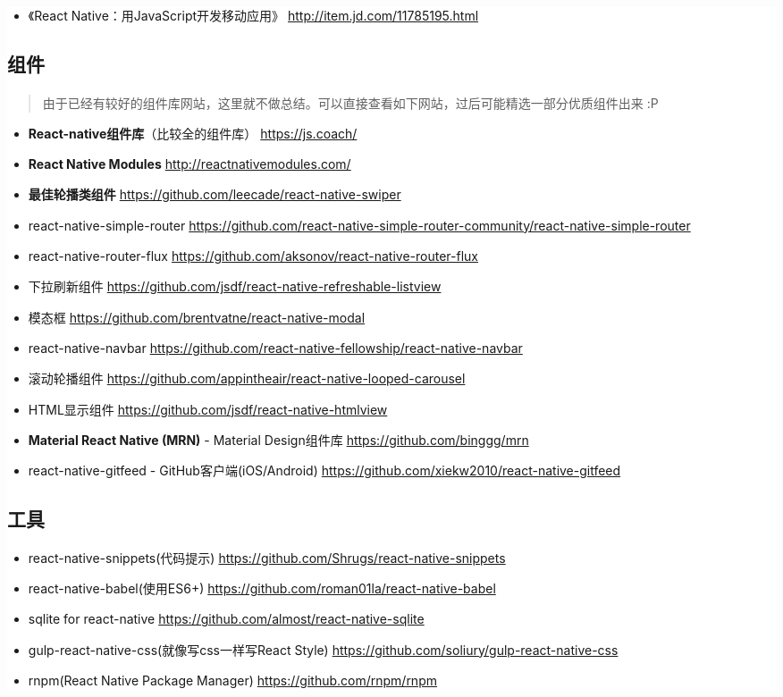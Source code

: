 * 《React Native：用JavaScript开发移动应用》
http://item.jd.com/11785195.html

## 组件
> 由于已经有较好的组件库网站，这里就不做总结。可以直接查看如下网站，过后可能精选一部分优质组件出来 :P

* **React-native组件库**（比较全的组件库）
https://js.coach/

* **React Native Modules**
http://reactnativemodules.com/

* **最佳轮播类组件**
https://github.com/leecade/react-native-swiper

* react-native-simple-router
https://github.com/react-native-simple-router-community/react-native-simple-router

* react-native-router-flux
https://github.com/aksonov/react-native-router-flux

* 下拉刷新组件
https://github.com/jsdf/react-native-refreshable-listview

* 模态框
https://github.com/brentvatne/react-native-modal

* react-native-navbar
https://github.com/react-native-fellowship/react-native-navbar

* 滚动轮播组件
https://github.com/appintheair/react-native-looped-carousel

* HTML显示组件
https://github.com/jsdf/react-native-htmlview

* **Material React Native (MRN)** - Material Design组件库
https://github.com/binggg/mrn

* react-native-gitfeed - GitHub客户端(iOS/Android)
https://github.com/xiekw2010/react-native-gitfeed

## 工具

* react-native-snippets(代码提示)
https://github.com/Shrugs/react-native-snippets

* react-native-babel(使用ES6+)
https://github.com/roman01la/react-native-babel

* sqlite for react-native
https://github.com/almost/react-native-sqlite

* gulp-react-native-css(就像写css一样写React Style)
https://github.com/soliury/gulp-react-native-css

* rnpm(React Native Package Manager)
https://github.com/rnpm/rnpm
